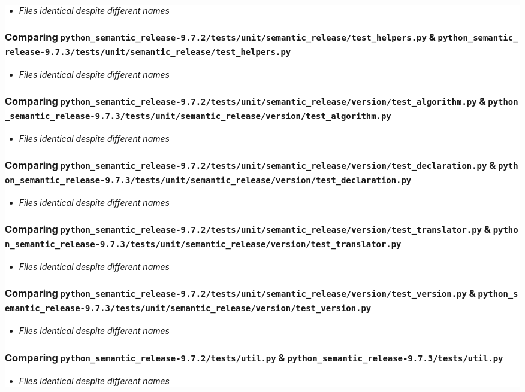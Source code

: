  * *Files identical despite different names*

### Comparing `python_semantic_release-9.7.2/tests/unit/semantic_release/test_helpers.py` & `python_semantic_release-9.7.3/tests/unit/semantic_release/test_helpers.py`

 * *Files identical despite different names*

### Comparing `python_semantic_release-9.7.2/tests/unit/semantic_release/version/test_algorithm.py` & `python_semantic_release-9.7.3/tests/unit/semantic_release/version/test_algorithm.py`

 * *Files identical despite different names*

### Comparing `python_semantic_release-9.7.2/tests/unit/semantic_release/version/test_declaration.py` & `python_semantic_release-9.7.3/tests/unit/semantic_release/version/test_declaration.py`

 * *Files identical despite different names*

### Comparing `python_semantic_release-9.7.2/tests/unit/semantic_release/version/test_translator.py` & `python_semantic_release-9.7.3/tests/unit/semantic_release/version/test_translator.py`

 * *Files identical despite different names*

### Comparing `python_semantic_release-9.7.2/tests/unit/semantic_release/version/test_version.py` & `python_semantic_release-9.7.3/tests/unit/semantic_release/version/test_version.py`

 * *Files identical despite different names*

### Comparing `python_semantic_release-9.7.2/tests/util.py` & `python_semantic_release-9.7.3/tests/util.py`

 * *Files identical despite different names*

